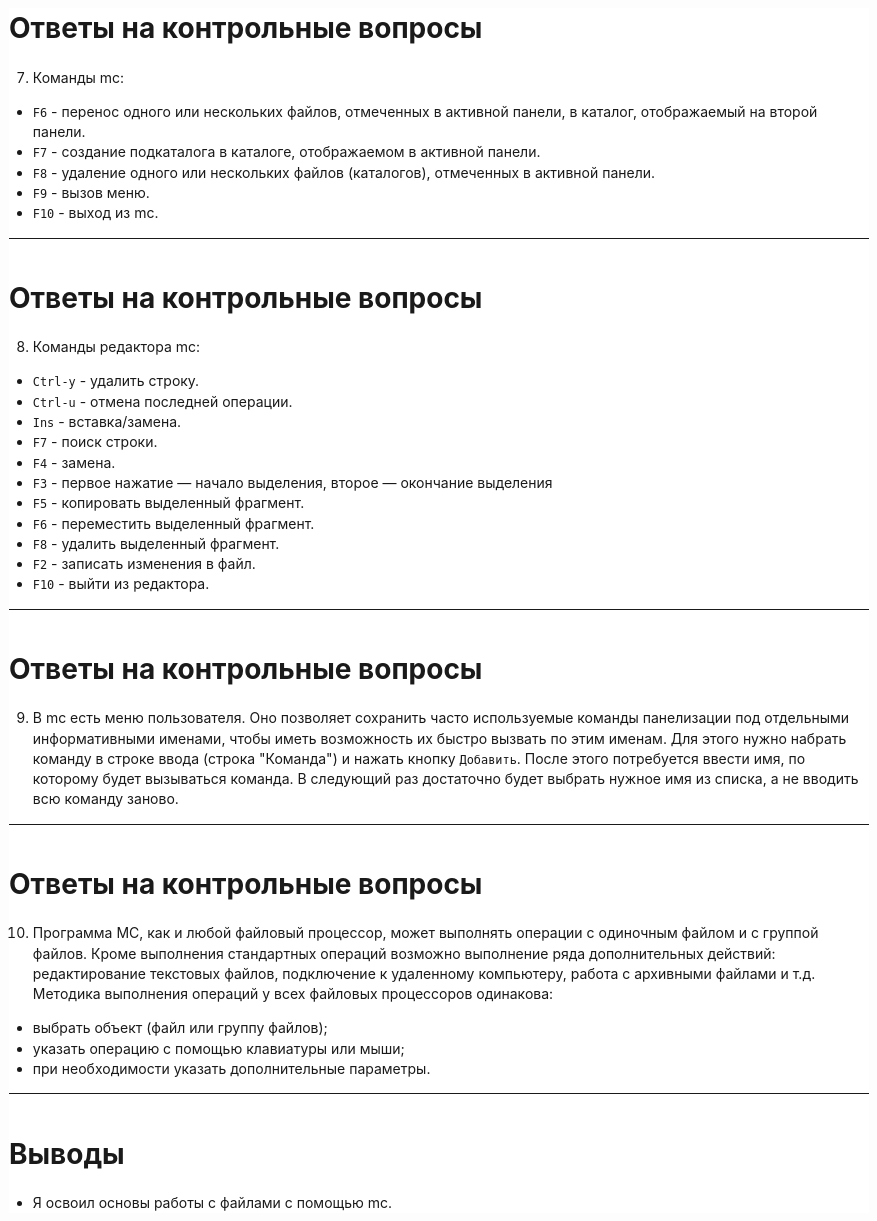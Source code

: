 # Ответы на контрольные вопросы

7. Команды mc:
- ```F6``` - перенос одного или нескольких файлов, отмеченных в активной панели, в каталог, отображаемый на второй панели.
- ```F7``` - создание подкаталога в каталоге, отображаемом в активной панели.
- ```F8``` - удаление одного или нескольких файлов (каталогов), отмеченных в активной панели.
- ```F9``` - вызов меню.
- ```F10``` - выход из mc.

---

# Ответы на контрольные вопросы

8. Команды редактора mc:
- ```Ctrl-y``` - удалить строку.
- ```Ctrl-u``` - отмена последней операции.
- ```Ins``` - вставка/замена.
- ```F7``` - поиск строки.
- ```F4``` - замена.
- ```F3``` - первое нажатие — начало выделения, второе — окончание выделения
- ```F5``` - копировать выделенный фрагмент.
- ```F6``` - переместить выделенный фрагмент.
- ```F8``` - удалить выделенный фрагмент.
- ```F2``` - записать изменения в файл.
- ```F10``` - выйти из редактора.

---

# Ответы на контрольные вопросы

9. В mc есть меню пользователя. Оно позволяет сохранить часто используемые команды панелизации под отдельными информативными именами, чтобы иметь возможность их быстро вызвать по этим именам. Для этого нужно набрать команду в строке ввода (строка "Команда") и нажать кнопку ```Добавить```. После этого потребуется ввести имя, по которому будет вызываться команда. В следующий раз достаточно будет выбрать нужное имя из списка, а не вводить всю команду заново.

---

# Ответы на контрольные вопросы

10. Программа MC, как и любой файловый процессор, может выполнять операции с одиночным файлом и с группой файлов. Кроме выполнения стандартных операций возможно выполнение ряда дополнительных действий:
редактирование текстовых файлов, подключение к удаленному компьютеру, работа с архивными файлами и т.д. Методика выполнения операций у всех файловых процессоров одинакова:
* выбрать объект (файл или группу файлов);
* указать операцию с помощью клавиатуры или мыши;
* при необходимости указать дополнительные параметры.

---

# Выводы

* Я освоил основы работы c файлами с помощью mc.
